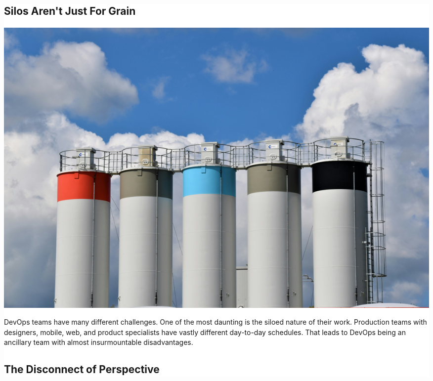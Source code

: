 ## Silos Aren't Just For Grain

![Silo](./devops-pe/waldemar-7kSnMLGoR9w-unsplash.jpg)

DevOps teams have many different challenges. One of the most daunting is the
siloed nature of their work. Production teams with designers, mobile, web, and
product specialists have vastly different day-to-day schedules. That leads to
DevOps being an ancillary team with almost insurmountable disadvantages.

## The Disconnect of Perspective
